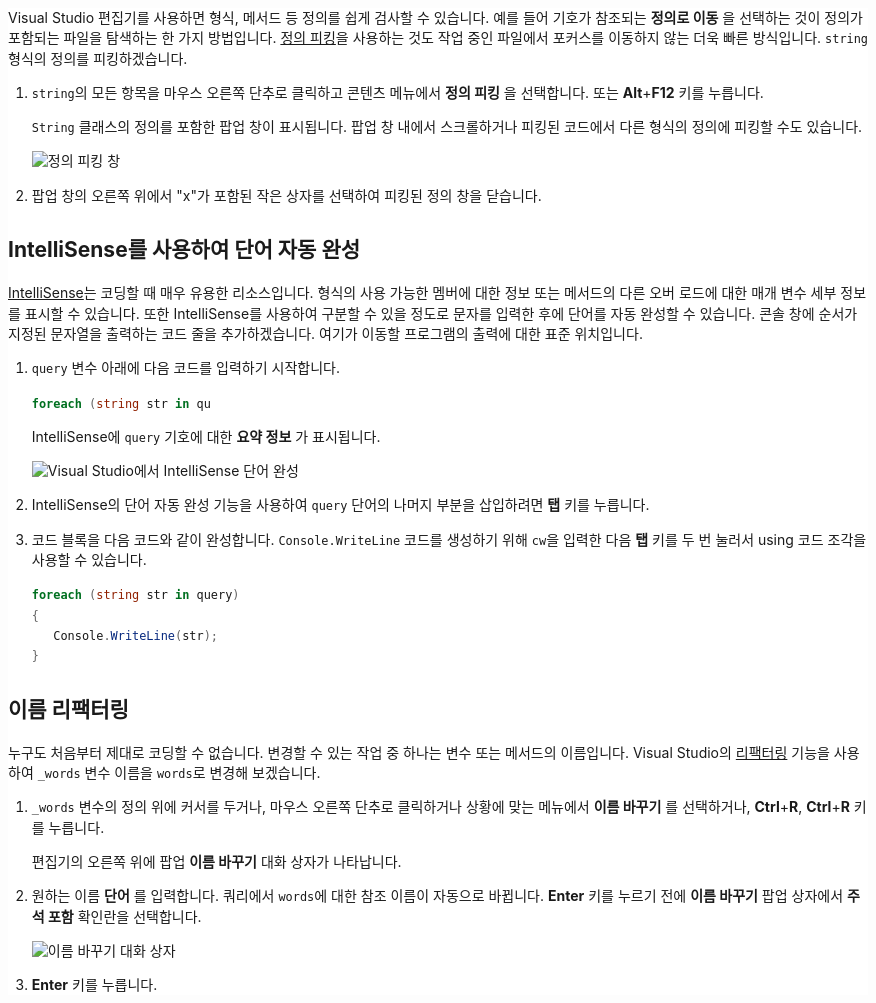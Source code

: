 Visual Studio 편집기를 사용하면 형식, 메서드 등 정의를 쉽게 검사할 수 있습니다. 예를 들어 기호가 참조되는 **정의로 이동** 을 선택하는 것이 정의가 포함되는 파일을 탐색하는 한 가지 방법입니다. [정의 피킹](../ide/go-to-and-peek-definition.md#peek-definition)을 사용하는 것도 작업 중인 파일에서 포커스를 이동하지 않는 더욱 빠른 방식입니다. `string` 형식의 정의를 피킹하겠습니다.

1. `string`의 모든 항목을 마우스 오른쪽 단추로 클릭하고 콘텐츠 메뉴에서 **정의 피킹** 을 선택합니다. 또는 **Alt**+**F12** 키를 누릅니다.

   `String` 클래스의 정의를 포함한 팝업 창이 표시됩니다. 팝업 창 내에서 스크롤하거나 피킹된 코드에서 다른 형식의 정의에 피킹할 수도 있습니다.

   ![정의 피킹 창](media/tutorial-peek-definition.png)

1. 팝업 창의 오른쪽 위에서 "x"가 포함된 작은 상자를 선택하여 피킹된 정의 창을 닫습니다.

## <a name="use-intellisense-to-complete-words"></a>IntelliSense를 사용하여 단어 자동 완성

[IntelliSense](../ide/using-intellisense.md)는 코딩할 때 매우 유용한 리소스입니다. 형식의 사용 가능한 멤버에 대한 정보 또는 메서드의 다른 오버 로드에 대한 매개 변수 세부 정보를 표시할 수 있습니다. 또한 IntelliSense를 사용하여 구분할 수 있을 정도로 문자를 입력한 후에 단어를 자동 완성할 수 있습니다. 콘솔 창에 순서가 지정된 문자열을 출력하는 코드 줄을 추가하겠습니다. 여기가 이동할 프로그램의 출력에 대한 표준 위치입니다.

1. `query` 변수 아래에 다음 코드를 입력하기 시작합니다.

   ```csharp
   foreach (string str in qu
   ```

   IntelliSense에 `query` 기호에 대한 **요약 정보** 가 표시됩니다.

   ![Visual Studio에서 IntelliSense 단어 완성](media/tutorial-intellisense-completion-list.png)

1. IntelliSense의 단어 자동 완성 기능을 사용하여 `query` 단어의 나머지 부분을 삽입하려면 **탭** 키를 누릅니다.

1. 코드 블록을 다음 코드와 같이 완성합니다. `Console.WriteLine` 코드를 생성하기 위해 `cw`을 입력한 다음 **탭** 키를 두 번 눌러서 using 코드 조각을 사용할 수 있습니다.

   ```csharp
   foreach (string str in query)
   {
      Console.WriteLine(str);
   }
   ```

## <a name="refactor-a-name"></a>이름 리팩터링

누구도 처음부터 제대로 코딩할 수 없습니다. 변경할 수 있는 작업 중 하나는 변수 또는 메서드의 이름입니다. Visual Studio의 [리팩터링](../ide/refactoring-in-visual-studio.md) 기능을 사용하여 `_words` 변수 이름을 `words`로 변경해 보겠습니다.

1. `_words` 변수의 정의 위에 커서를 두거나, 마우스 오른쪽 단추로 클릭하거나 상황에 맞는 메뉴에서 **이름 바꾸기** 를 선택하거나, **Ctrl**+**R**, **Ctrl**+**R** 키를 누릅니다.

   편집기의 오른쪽 위에 팝업 **이름 바꾸기** 대화 상자가 나타납니다.

1. 원하는 이름 **단어** 를 입력합니다. 쿼리에서 `words`에 대한 참조 이름이 자동으로 바뀝니다. **Enter** 키를 누르기 전에 **이름 바꾸기** 팝업 상자에서 **주석 포함** 확인란을 선택합니다.

   ![이름 바꾸기 대화 상자](media/tutorial-rename.png)

1. **Enter** 키를 누릅니다.
